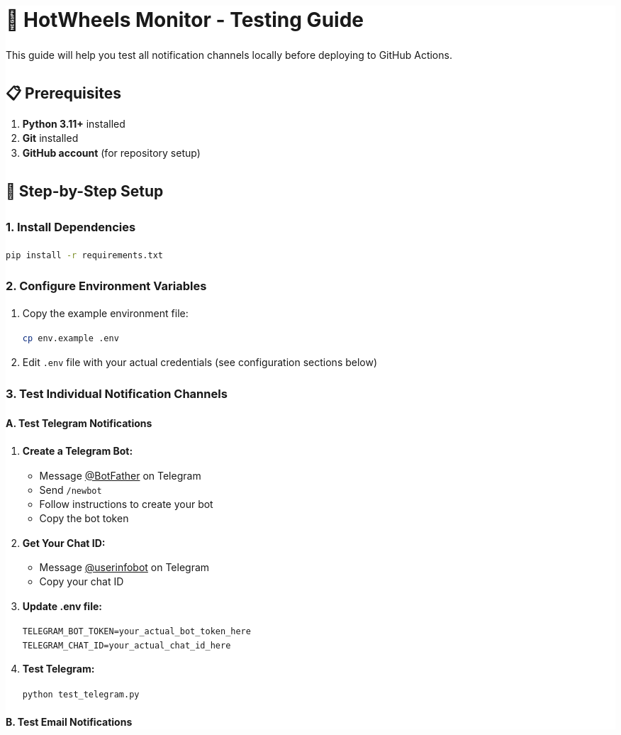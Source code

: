 # 🧪 HotWheels Monitor - Testing Guide

This guide will help you test all notification channels locally before deploying to GitHub Actions.

## 📋 Prerequisites

1. **Python 3.11+** installed
2. **Git** installed
3. **GitHub account** (for repository setup)

## 🚀 Step-by-Step Setup

### 1. Install Dependencies

```bash
pip install -r requirements.txt
```

### 2. Configure Environment Variables

1. Copy the example environment file:
   ```bash
   cp env.example .env
   ```

2. Edit `.env` file with your actual credentials (see configuration sections below)

### 3. Test Individual Notification Channels

#### A. Test Telegram Notifications

1. **Create a Telegram Bot:**
   - Message [@BotFather](https://t.me/BotFather) on Telegram
   - Send `/newbot`
   - Follow instructions to create your bot
   - Copy the bot token

2. **Get Your Chat ID:**
   - Message [@userinfobot](https://t.me/userinfobot) on Telegram
   - Copy your chat ID

3. **Update .env file:**
   ```env
   TELEGRAM_BOT_TOKEN=your_actual_bot_token_here
   TELEGRAM_CHAT_ID=your_actual_chat_id_here
   ```

4. **Test Telegram:**
   ```bash
   python test_telegram.py
   ```

#### B. Test Email Notifications
